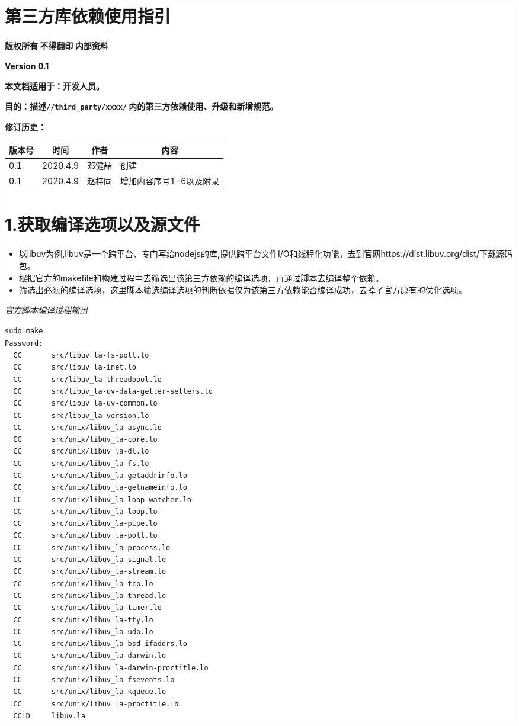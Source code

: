 ﻿
# **第三方库依赖使用指引**

**版权所有  不得翻印  内部资料**

**Version 0.1**

**本文档适用于：开发人员。** 

**目的：描述`//third_party/xxxx/` 内的第三方依赖使用、升级和新增规范。**
  
**修订历史：**

| **版本号** | **时间**  | **作者** | **内容**                                                                            |
| ---------- | --------- | -------- | ----------------------------------------------------------------------------------- |
| 0.1        | 2020.4.9  | 邓健喆     | 创建                                                                                |
| 0.1        | 2020.4.9  | 赵梓同     | 增加内容序号1-6以及附录                          |

# 1.获取编译选项以及源文件

 - 以libuv为例,libuv是一个跨平台、专门写给nodejs的库,提供跨平台文件I/O和线程化功能，去到官网https://dist.libuv.org/dist/下载源码包。
 - 根据官方的makefile和构建过程中去筛选出该第三方依赖的编译选项，再通过脚本去编译整个依赖。
 - 筛选出必须的编译选项，这里脚本筛选编译选项的判断依据仅为该第三方依赖能否编译成功，去掉了官方原有的优化选项。

*官方脚本编译过程输出*
```
sudo make 
Password:
  CC       src/libuv_la-fs-poll.lo
  CC       src/libuv_la-inet.lo
  CC       src/libuv_la-threadpool.lo
  CC       src/libuv_la-uv-data-getter-setters.lo
  CC       src/libuv_la-uv-common.lo
  CC       src/libuv_la-version.lo
  CC       src/unix/libuv_la-async.lo
  CC       src/unix/libuv_la-core.lo
  CC       src/unix/libuv_la-dl.lo
  CC       src/unix/libuv_la-fs.lo
  CC       src/unix/libuv_la-getaddrinfo.lo
  CC       src/unix/libuv_la-getnameinfo.lo
  CC       src/unix/libuv_la-loop-watcher.lo
  CC       src/unix/libuv_la-loop.lo
  CC       src/unix/libuv_la-pipe.lo
  CC       src/unix/libuv_la-poll.lo
  CC       src/unix/libuv_la-process.lo
  CC       src/unix/libuv_la-signal.lo
  CC       src/unix/libuv_la-stream.lo
  CC       src/unix/libuv_la-tcp.lo
  CC       src/unix/libuv_la-thread.lo
  CC       src/unix/libuv_la-timer.lo
  CC       src/unix/libuv_la-tty.lo
  CC       src/unix/libuv_la-udp.lo
  CC       src/unix/libuv_la-bsd-ifaddrs.lo
  CC       src/unix/libuv_la-darwin.lo
  CC       src/unix/libuv_la-darwin-proctitle.lo
  CC       src/unix/libuv_la-fsevents.lo
  CC       src/unix/libuv_la-kqueue.lo
  CC       src/unix/libuv_la-proctitle.lo
  CCLD     libuv.la

```
